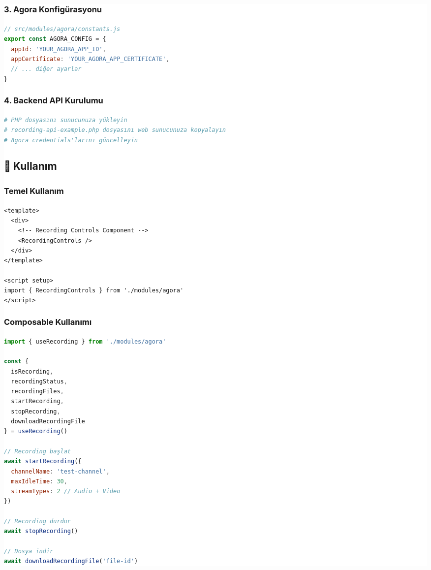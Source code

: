 ### 3. Agora Konfigürasyonu
```javascript
// src/modules/agora/constants.js
export const AGORA_CONFIG = {
  appId: 'YOUR_AGORA_APP_ID',
  appCertificate: 'YOUR_AGORA_APP_CERTIFICATE',
  // ... diğer ayarlar
}
```

### 4. Backend API Kurulumu
```bash
# PHP dosyasını sunucunuza yükleyin
# recording-api-example.php dosyasını web sunucunuza kopyalayın
# Agora credentials'larını güncelleyin
```

## 📖 Kullanım

### Temel Kullanım
```vue
<template>
  <div>
    <!-- Recording Controls Component -->
    <RecordingControls />
  </div>
</template>

<script setup>
import { RecordingControls } from './modules/agora'
</script>
```

### Composable Kullanımı
```javascript
import { useRecording } from './modules/agora'

const {
  isRecording,
  recordingStatus,
  recordingFiles,
  startRecording,
  stopRecording,
  downloadRecordingFile
} = useRecording()

// Recording başlat
await startRecording({
  channelName: 'test-channel',
  maxIdleTime: 30,
  streamTypes: 2 // Audio + Video
})

// Recording durdur
await stopRecording()

// Dosya indir
await downloadRecordingFile('file-id')
```
